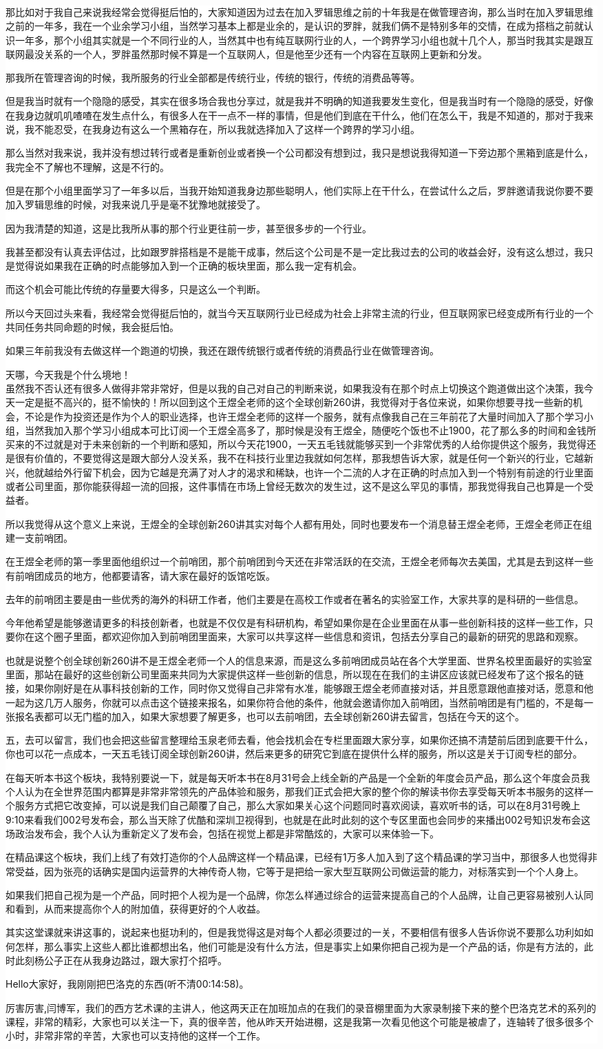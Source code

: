 那比如对于我自己来说我经常会觉得挺后怕的，大家知道因为过去在加入罗辑思维之前的十年我是在做管理咨询，那么当时在加入罗辑思维之前的一年多，我在一个业余学习小组，当然学习基本上都是业余的，是认识的罗胖，就我们俩不是特别多年的交情，在成为搭档之前就认识一年多，那个小组其实就是一个不同行业的人，当然其中也有纯互联网行业的人，一个跨界学习小组也就十几个人，那当时我其实是跟互联网最没关系的一个人，罗胖虽然那时候不算是一个互联网人，但是他至少还有一个内容在互联网上更新和分发。

那我所在管理咨询的时候，我所服务的行业全部都是传统行业，传统的银行，传统的消费品等等。

但是我当时就有一个隐隐的感受，其实在很多场合我也分享过，就是我并不明确的知道我要发生变化，但是我当时有一个隐隐的感受，好像在我身边就叽叽喳喳在发生点什么，有很多人在干一点不一样的事情，但是他们到底在干什么，他们在怎么干，我是不知道的，那对于我来说，我不能忍受，在我身边有这么一个黑箱存在，所以我就选择加入了这样一个跨界的学习小组。

那么当然对我来说，我并没有想过转行或者是重新创业或者换一个公司都没有想到过，我只是想说我得知道一下旁边那个黑箱到底是什么，我完全不了解也不理解，这是不行的。

但是在那个小组里面学习了一年多以后，当我开始知道我身边那些聪明人，他们实际上在干什么，在尝试什么之后，罗胖邀请我说你要不要加入罗辑思维的时候，对我来说几乎是毫不犹豫地就接受了。

因为我清楚的知道，这是比我所从事的那个行业更往前一步，甚至很多步的一个行业。

我甚至都没有认真去评估过，比如跟罗胖搭档是不是能干成事，然后这个公司是不是一定比我过去的公司的收益会好，没有这么想过，我只是觉得说如果我在正确的时点能够加入到一个正确的板块里面，那么我一定有机会。

而这个机会可能比传统的存量要大得多，只是这么一个判断。

所以今天回过头来看，我经常会觉得挺后怕的，就当今天互联网行业已经成为社会上非常主流的行业，但互联网家已经变成所有行业的一个共同任务共同命题的时候，我会挺后怕。

如果三年前我没有去做这样一个跑道的切换，我还在跟传统银行或者传统的消费品行业在做管理咨询。

天哪，今天我是个什么境地！\
虽然我不否认还有很多人做得非常非常好，但是以我的自己对自己的判断来说，如果我没有在那个时点上切换这个跑道做出这个决策，我今天一定是挺不高兴的，挺不愉快的！所以回到这个王煜全老师的这个全球创新260讲，我觉得对于各位来说，如果你想要寻找一些新的机会，不论是作为投资还是作为个人的职业选择，也许王煜全老师的这样一个服务，就有点像我自己在三年前花了大量时间加入了那个学习小组，当然我加入那个学习小组成本可比订阅一个王煜全高多了，那时候是没有王煜全，随便吃个饭也不止1900，花了那么多的时间和金钱所买来的不过就是对于未来创新的一个判断和感知，所以今天花1900，一天五毛钱就能够买到一个非常优秀的人给你提供这个服务，我觉得还是很有价值的，不要觉得这是跟大部分人没关系，我不在科技行业里边我就如何怎样，那我想告诉大家，就是任何一个新兴的行业，它越新兴，他就越给外行留下机会，因为它越是充满了对人才的渴求和稀缺，也许一个二流的人才在正确的时点加入到一个特别有前途的行业里面或者公司里面，那你能获得超一流的回报，这件事情在市场上曾经无数次的发生过，这不是这么罕见的事情，那我觉得我自己也算是一个受益者。

所以我觉得从这个意义上来说，王煜全的全球创新260讲其实对每个人都有用处，同时也要发布一个消息替王煜全老师，王煜全老师正在组建一支前哨团。

在王煜全老师的第一季里面他组织过一个前哨团，那个前哨团到今天还在非常活跃的在交流，王煜全老师每次去美国，尤其是去到这样一些有前哨团成员的地方，他都要请客，请大家在最好的饭馆吃饭。

去年的前哨团主要是由一些优秀的海外的科研工作者，他们主要是在高校工作或者在著名的实验室工作，大家共享的是科研的一些信息。

今年他希望是能够邀请更多的科技创新者，也就是不仅仅是有科研机构，希望如果你是在企业里面在从事一些创新科技的这样一些工作，只要你在这个圈子里面，都欢迎你加入到前哨团里面来，大家可以共享这样一些信息和资讯，包括去分享自己的最新的研究的思路和观察。

也就是说整个创全球创新260讲不是王煜全老师一个人的信息来源，而是这么多前哨团成员站在各个大学里面、世界名校里面最好的实验室里面，那站在最好的这些创新公司里面来共同为大家提供这样一些创新的信息，所以现在在我们的主讲区应该就已经发布了这个报名的链接，如果你刚好是在从事科技创新的工作，同时你又觉得自己非常有水准，能够跟王煜全老师直接对话，并且愿意跟他直接对话，愿意和他一起为这几万人服务，你就可以点击这个链接来报名，如果你符合他的条件，他就会邀请你加入前哨团，当然前哨团是有门槛的，不是每一张报名表都可以无门槛的加入，如果大家想要了解更多，也可以去前哨团，去全球创新260讲去留言，包括在今天的这个。

五，去可以留言，我们也会把这些留言整理给玉泉老师去看，他会找机会在专栏里面跟大家分享，如果你还搞不清楚前后团到底要干什么，你也可以花一点成本，一天五毛钱订阅全球创新260讲，然后来更多的研究它到底在提供什么样的服务，所以这是关于订阅专栏的部分。

在每天听本书这个板块，我特别要说一下，就是每天听本书在8月31号会上线全新的产品是一个全新的年度会员产品，那么这个年度会员我个人认为在全世界范围内都算是非常非常领先的产品体验和服务，那我们正式会把大家的整个你的解读书你去享受每天听本书服务的这样一个服务方式把它改变掉，可以说是我们自己颠覆了自己，那么大家如果关心这个问题同时喜欢阅读，喜欢听书的话，可以在8月31号晚上9:10来看我们002号发布会，那么当天除了优酷和深圳卫视得到，也就是在此时此刻的这个专区里面也会同步的来播出002号知识发布会这场政治发布会，我个人认为重新定义了发布会，包括在视觉上都是非常酷炫的，大家可以来体验一下。

在精品课这个板块，我们上线了有效打造你的个人品牌这样一个精品课，已经有1万多人加入到了这个精品课的学习当中，那很多人也觉得非常受益，因为张亮的话确实是国内运营界的大神传奇人物，它等于是把给一家大型互联网公司做运营的能力，对标落实到一个个人身上。

如果我们把自己视为是一个产品，同时把个人视为是一个品牌，你怎么样通过综合的运营来提高自己的个人品牌，让自己更容易被别人认同和看到，从而来提高你个人的附加值，获得更好的个人收益。

其实这堂课就来讲这事的，说起来也挺功利的，但是我觉得这是对每个人都必须要过的一关，不要相信有很多人告诉你说不要那么功利如如何怎样，那么事实上这些人都比谁都想出名，他们可能是没有什么方法，但是事实上如果你把自己视为是一个产品的话，你是有方法的，此时此刻杨公子正在从我身边路过，跟大家打个招呼。

Hello大家好，我刚刚把巴洛克的东西(听不清00:14:58)。

厉害厉害,闫博军，我们的西方艺术课的主讲人，他这两天正在加班加点的在我们的录音棚里面为大家录制接下来的整个巴洛克艺术的系列的课程，非常的精彩，大家也可以关注一下，真的很辛苦，他从昨天开始进棚，这是我第一次看见他这个可能是被虐了，连轴转了很多很多个小时，非常非常的辛苦，大家也可以支持他的这样一个工作。

